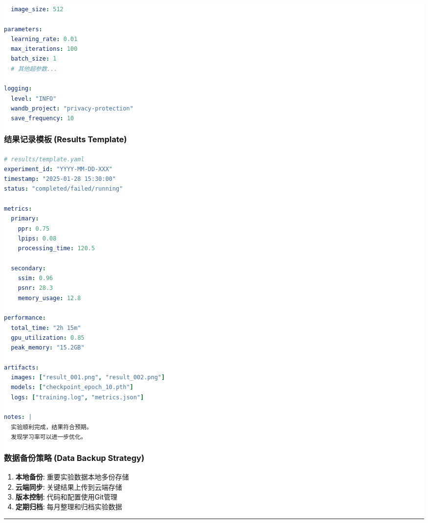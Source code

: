 ```yaml
  image_size: 512
  
parameters:
  learning_rate: 0.01
  max_iterations: 100
  batch_size: 1
  # 其他超参数...
  
logging:
  level: "INFO"
  wandb_project: "privacy-protection"
  save_frequency: 10
```

### 结果记录模板 (Results Template)
```yaml
# results/template.yaml
experiment_id: "YYYY-MM-DD-XXX"
timestamp: "2025-01-28 15:30:00"
status: "completed/failed/running"

metrics:
  primary:
    ppr: 0.75
    lpips: 0.08
    processing_time: 120.5
  
  secondary:
    ssim: 0.96
    psnr: 28.3
    memory_usage: 12.8
    
performance:
  total_time: "2h 15m"
  gpu_utilization: 0.85
  peak_memory: "15.2GB"
  
artifacts:
  images: ["result_001.png", "result_002.png"]
  models: ["checkpoint_epoch_10.pth"]
  logs: ["training.log", "metrics.json"]
  
notes: |
  实验顺利完成，结果符合预期。
  发现学习率可以进一步优化。
```

### 数据备份策略 (Data Backup Strategy)
1. **本地备份**: 重要实验数据本地多份存储
2. **云端同步**: 关键结果上传到云端存储
3. **版本控制**: 代码和配置使用Git管理
4. **定期归档**: 每月整理和归档实验数据

---